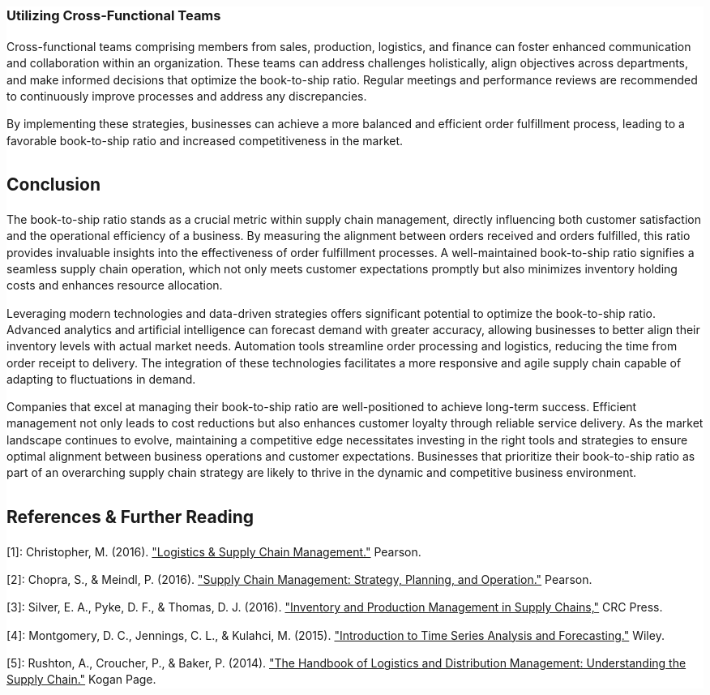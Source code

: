 ### Utilizing Cross-Functional Teams

Cross-functional teams comprising members from sales, production, logistics, and finance can foster enhanced communication and collaboration within an organization. These teams can address challenges holistically, align objectives across departments, and make informed decisions that optimize the book-to-ship ratio. Regular meetings and performance reviews are recommended to continuously improve processes and address any discrepancies. 

By implementing these strategies, businesses can achieve a more balanced and efficient order fulfillment process, leading to a favorable book-to-ship ratio and increased competitiveness in the market.

## Conclusion

The book-to-ship ratio stands as a crucial metric within supply chain management, directly influencing both customer satisfaction and the operational efficiency of a business. By measuring the alignment between orders received and orders fulfilled, this ratio provides invaluable insights into the effectiveness of order fulfillment processes. A well-maintained book-to-ship ratio signifies a seamless supply chain operation, which not only meets customer expectations promptly but also minimizes inventory holding costs and enhances resource allocation.

Leveraging modern technologies and data-driven strategies offers significant potential to optimize the book-to-ship ratio. Advanced analytics and artificial intelligence can forecast demand with greater accuracy, allowing businesses to better align their inventory levels with actual market needs. Automation tools streamline order processing and logistics, reducing the time from order receipt to delivery. The integration of these technologies facilitates a more responsive and agile supply chain capable of adapting to fluctuations in demand.

Companies that excel at managing their book-to-ship ratio are well-positioned to achieve long-term success. Efficient management not only leads to cost reductions but also enhances customer loyalty through reliable service delivery. As the market landscape continues to evolve, maintaining a competitive edge necessitates investing in the right tools and strategies to ensure optimal alignment between business operations and customer expectations. Businesses that prioritize their book-to-ship ratio as part of an overarching supply chain strategy are likely to thrive in the dynamic and competitive business environment.

## References & Further Reading

[1]: Christopher, M. (2016). ["Logistics & Supply Chain Management."](https://books.google.com/books/about/Logistics_Supply_Chain_Management.html?id=vWNxjgEACAAJ) Pearson.

[2]: Chopra, S., & Meindl, P. (2016). ["Supply Chain Management: Strategy, Planning, and Operation."](https://books.google.com/books/about/Supply_Chain_Management_Strategy_Plannin.html?id=gPDQCQAAQBAJ) Pearson.

[3]: Silver, E. A., Pyke, D. F., & Thomas, D. J. (2016). ["Inventory and Production Management in Supply Chains,"](https://www.taylorfrancis.com/books/mono/10.1201/9781315374406/inventory-production-management-supply-chains-edward-silver-david-pyke-douglas-thomas) CRC Press.

[4]: Montgomery, D. C., Jennings, C. L., & Kulahci, M. (2015). ["Introduction to Time Series Analysis and Forecasting."](https://onlinelibrary.wiley.com/doi/full/10.1111/jtsa.12203) Wiley.

[5]: Rushton, A., Croucher, P., & Baker, P. (2014). ["The Handbook of Logistics and Distribution Management: Understanding the Supply Chain."](https://books.google.com/books/about/The_Handbook_of_Logistics_and_Distributi.html?id=-jlUEAAAQBAJ) Kogan Page.